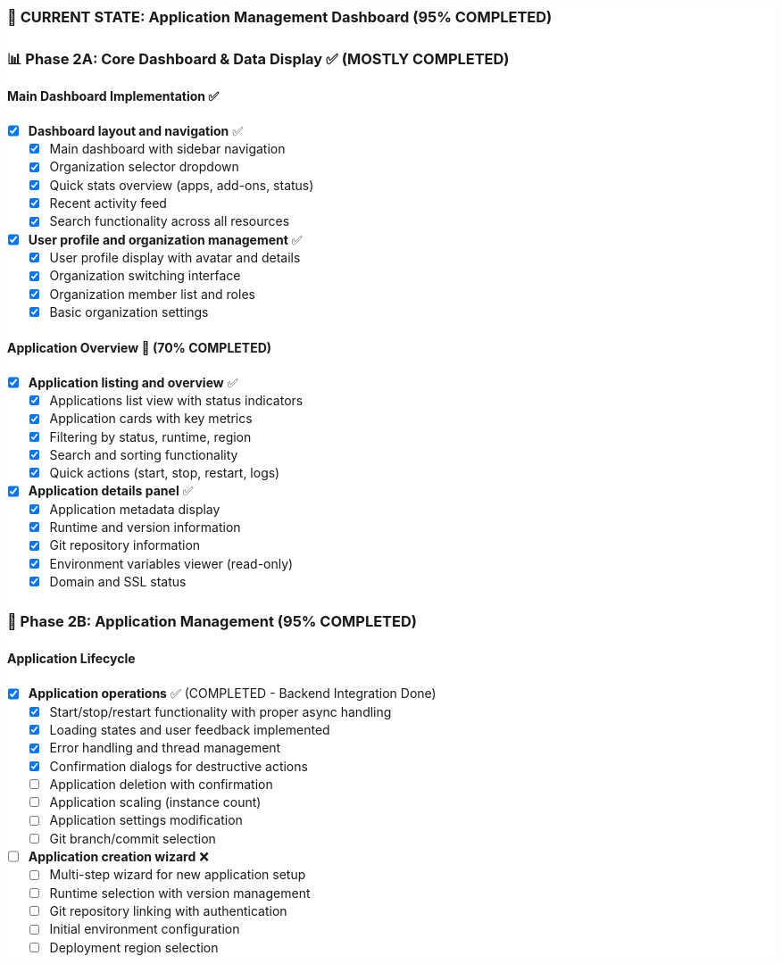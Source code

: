 ### 🚀 **CURRENT STATE: Application Management Dashboard** (95% COMPLETED)

### 📊 Phase 2A: Core Dashboard & Data Display ✅ (MOSTLY COMPLETED)

#### Main Dashboard Implementation ✅
- [x] **Dashboard layout and navigation** ✅
  - [x] Main dashboard with sidebar navigation
  - [x] Organization selector dropdown
  - [x] Quick stats overview (apps, add-ons, status)
  - [x] Recent activity feed
  - [x] Search functionality across all resources

- [x] **User profile and organization management** ✅
  - [x] User profile display with avatar and details
  - [x] Organization switching interface
  - [x] Organization member list and roles
  - [x] Basic organization settings

#### Application Overview 🚧 (70% COMPLETED)
- [x] **Application listing and overview** ✅
  - [x] Applications list view with status indicators
  - [x] Application cards with key metrics
  - [x] Filtering by status, runtime, region
  - [x] Search and sorting functionality
  - [x] Quick actions (start, stop, restart, logs)

- [x] **Application details panel** ✅ 
  - [x] Application metadata display
  - [x] Runtime and version information
  - [x] Git repository information
  - [x] Environment variables viewer (read-only)
  - [x] Domain and SSL status

### 🔧 Phase 2B: Application Management (95% COMPLETED)

#### Application Lifecycle
- [x] **Application operations** ✅ (COMPLETED - Backend Integration Done)
  - [x] Start/stop/restart functionality with proper async handling
  - [x] Loading states and user feedback implemented
  - [x] Error handling and thread management
  - [x] Confirmation dialogs for destructive actions
  - [ ] Application deletion with confirmation
  - [ ] Application scaling (instance count)
  - [ ] Application settings modification
  - [ ] Git branch/commit selection

- [ ] **Application creation wizard** ❌
  - [ ] Multi-step wizard for new application setup
  - [ ] Runtime selection with version management
  - [ ] Git repository linking with authentication
  - [ ] Initial environment configuration
  - [ ] Deployment region selection

